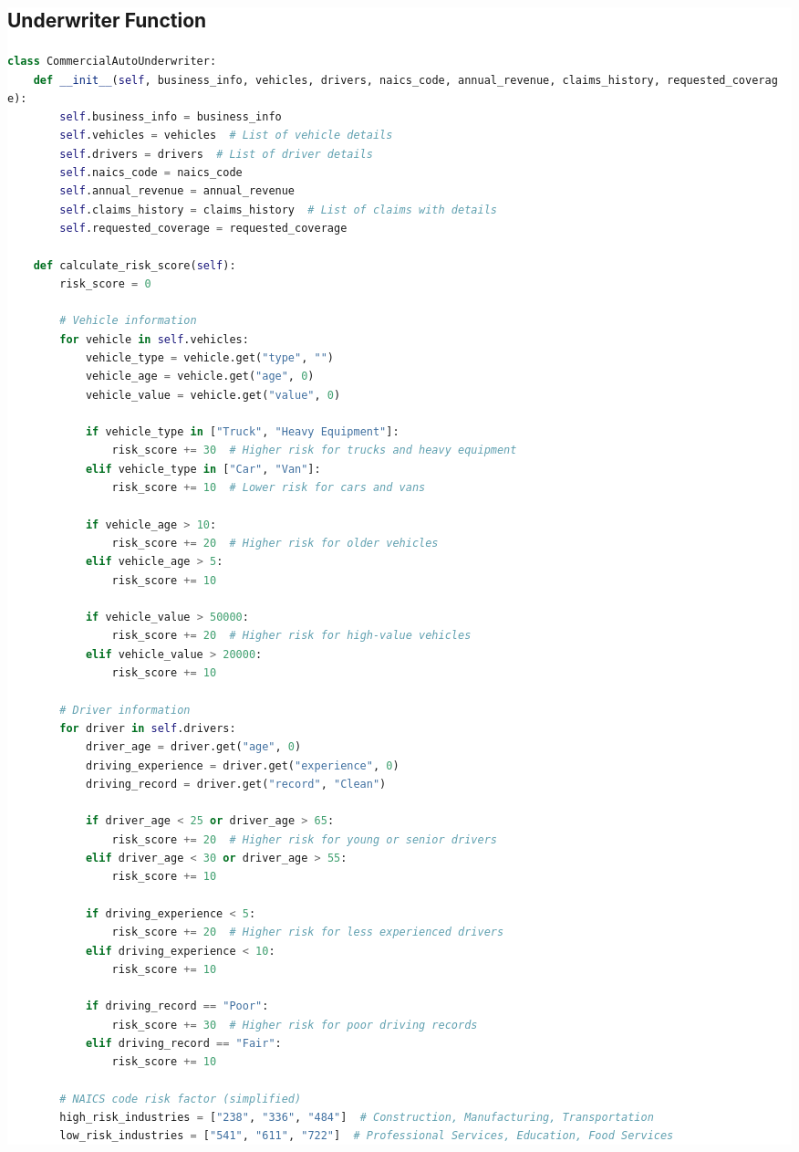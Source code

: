 ## Underwriter Function

```python
class CommercialAutoUnderwriter:
    def __init__(self, business_info, vehicles, drivers, naics_code, annual_revenue, claims_history, requested_coverage):
        self.business_info = business_info
        self.vehicles = vehicles  # List of vehicle details
        self.drivers = drivers  # List of driver details
        self.naics_code = naics_code
        self.annual_revenue = annual_revenue
        self.claims_history = claims_history  # List of claims with details
        self.requested_coverage = requested_coverage

    def calculate_risk_score(self):
        risk_score = 0

        # Vehicle information
        for vehicle in self.vehicles:
            vehicle_type = vehicle.get("type", "")
            vehicle_age = vehicle.get("age", 0)
            vehicle_value = vehicle.get("value", 0)

            if vehicle_type in ["Truck", "Heavy Equipment"]:
                risk_score += 30  # Higher risk for trucks and heavy equipment
            elif vehicle_type in ["Car", "Van"]:
                risk_score += 10  # Lower risk for cars and vans

            if vehicle_age > 10:
                risk_score += 20  # Higher risk for older vehicles
            elif vehicle_age > 5:
                risk_score += 10

            if vehicle_value > 50000:
                risk_score += 20  # Higher risk for high-value vehicles
            elif vehicle_value > 20000:
                risk_score += 10

        # Driver information
        for driver in self.drivers:
            driver_age = driver.get("age", 0)
            driving_experience = driver.get("experience", 0)
            driving_record = driver.get("record", "Clean")

            if driver_age < 25 or driver_age > 65:
                risk_score += 20  # Higher risk for young or senior drivers
            elif driver_age < 30 or driver_age > 55:
                risk_score += 10

            if driving_experience < 5:
                risk_score += 20  # Higher risk for less experienced drivers
            elif driving_experience < 10:
                risk_score += 10

            if driving_record == "Poor":
                risk_score += 30  # Higher risk for poor driving records
            elif driving_record == "Fair":
                risk_score += 10

        # NAICS code risk factor (simplified)
        high_risk_industries = ["238", "336", "484"]  # Construction, Manufacturing, Transportation
        low_risk_industries = ["541", "611", "722"]  # Professional Services, Education, Food Services
```